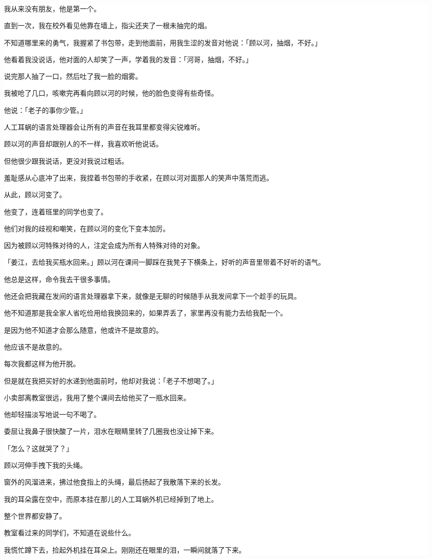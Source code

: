 我从来没有朋友，他是第一个。

直到一次，我在校外看见他靠在墙上，指尖还夹了一根未抽完的烟。

不知道哪里来的勇气，我握紧了书包带，走到他面前，用我生涩的发音对他说：「顾以河，抽烟，不好。」

他看着我没说话，他对面的人却笑了一声，学着我的发音：「河哥，抽烟，不好。」

说完那人抽了一口，然后吐了我一脸的烟雾。

我被呛了几口，咳嗽完再看向顾以河的时候，他的脸色变得有些奇怪。

他说：「老子的事你少管。」

人工耳蜗的语言处理器会让所有的声音在我耳里都变得尖锐难听。

顾以河的声音却跟别人的不一样，我喜欢听他说话。

但他很少跟我说话，更没对我说过粗话。

羞耻感从心底冲了出来，我捏着书包带的手收紧，在顾以河对面那人的笑声中落荒而逃。

从此，顾以河变了。

他变了，连着班里的同学也变了。

他们对我的歧视和嘲笑，在顾以河的变化下变本加厉。

因为被顾以河特殊对待的人，注定会成为所有人特殊对待的对象。

「姜江，去给我买瓶水回来。」顾以河在课间一脚踩在我凳子下横条上，好听的声音里带着不好听的语气。

他总是这样，命令我去干很多事情。

他还会把我藏在发间的语言处理器拿下来，就像是无聊的时候随手从我发间拿下一个趁手的玩具。

他不知道那是我全家人省吃俭用给我换回来的，如果弄丢了，家里再没有能力去给我配一个。

是因为他不知道才会那么随意，他或许不是故意的。

他应该不是故意的。

每次我都这样为他开脱。

但是就在我把买好的水递到他面前时，他却对我说：「老子不想喝了。」

小卖部离教室很远，我用了整个课间去给他买了一瓶水回来。

他却轻描淡写地说一句不喝了。

委屈让我鼻子很快酸了一片，泪水在眼睛里转了几圈我也没让掉下来。

「怎么？这就哭了？」

顾以河伸手拽下我的头绳。

窗外的风溜进来，拂过他食指上的头绳，最后扬起了我散落下来的长发。

我的耳朵露在空中，而原本挂在那儿的人工耳蜗外机已经掉到了地上。

整个世界都安静了。

教室看过来的同学们，不知道在说些什么。

我慌忙蹲下去，捡起外机挂在耳朵上。刚刚还在眼里的泪，一瞬间就落了下来。
